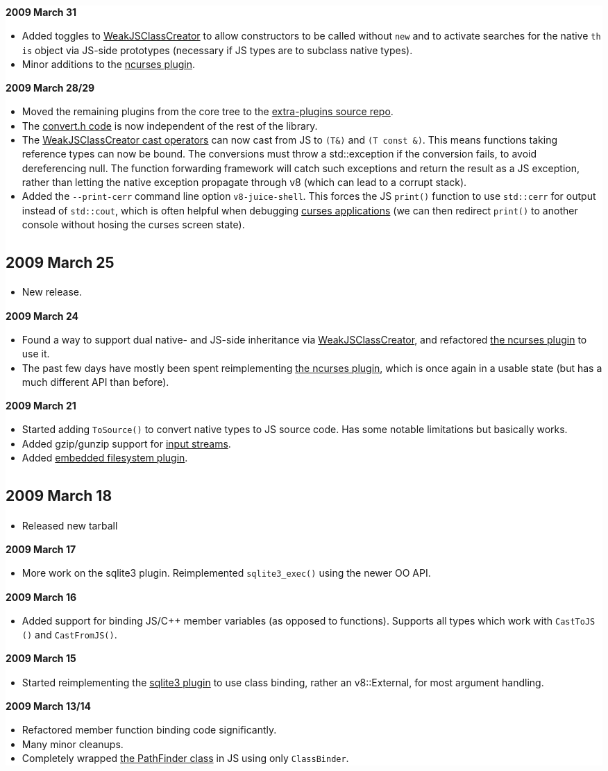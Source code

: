 **2009 March 31**
  * Added toggles to [WeakJSClassCreator](CreatingJSClasses.md) to allow constructors to be called without `new` and to activate searches for the native `this` object via JS-side prototypes (necessary if JS types are to subclass native types).
  * Minor additions to the [ncurses plugin](PluginNCurses.md).

**2009 March 28/29**
  * Moved the remaining plugins from the core tree to the [extra-plugins source repo](http://code.google.com/p/v8-juice/source/browse/extra-plugins/src).
  * The [convert.h code](ConvertingTypes.md) is now independent of the rest of the library.
  * The [WeakJSClassCreator cast operators](CreatingJSClasses.md) can now cast from JS to `(T&)` and `(T const &)`. This means functions taking reference types can now be bound.  The conversions must throw a std::exception if the conversion fails, to avoid dereferencing null. The function forwarding framework will catch such exceptions and return the result as a JS exception, rather than letting the native exception propagate through v8 (which can lead to a corrupt stack).
  * Added the `--print-cerr` command line option `v8-juice-shell`. This forces the JS `print()` function to use `std::cerr` for output instead of `std::cout`, which is often helpful when debugging [curses applications](PluginNCurses.md) (we can then redirect `print()` to another console without hosing the curses screen state).


## 2009 March 25 ##
  * New release.

**2009 March 24**
  * Found a way to support dual native- and JS-side inheritance via [WeakJSClassCreator](CreatingJSClasses.md), and refactored [the ncurses plugin](PluginNCurses.md) to use it.
  * The past few days have mostly been spent reimplementing [the ncurses plugin](PluginNCurses.md), which is once again in a usable state (but has a much different API than before).

**2009 March 21**
  * Started adding `ToSource()` to convert native types to JS source code. Has some notable limitations but basically works.
  * Added gzip/gunzip support for [input streams](PluginWhio.md).
  * Added [embedded filesystem plugin](PluginWhefs.md).

## 2009 March 18 ##
  * Released new tarball

**2009 March 17**
  * More work on the sqlite3 plugin. Reimplemented `sqlite3_exec()` using the newer OO API.

**2009 March 16**
  * Added support for binding JS/C++ member variables (as opposed to functions). Supports all types which work with `CastToJS()` and `CastFromJS()`.

**2009 March 15**
  * Started reimplementing the [sqlite3 plugin](PluginSQLite3.md) to use class binding, rather an v8::External, for most argument handling.

**2009 March 13/14**
  * Refactored member function binding code significantly.
  * Many minor cleanups.
  * Completely wrapped [the PathFinder class](PathFinderClass.md) in JS using only `ClassBinder`.
